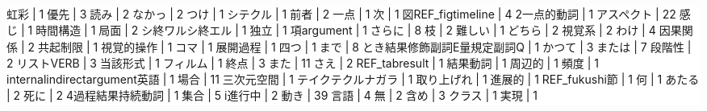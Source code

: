 虹彩 | 1
優先 | 3
読み | 2
なかっ | 2
つけ | 1
シテクル | 1
前者 | 2
一点 | 1
次 | 1
図REF_figtimeline | 4
2一点的動詞 | 1
アスペクト | 22
感じ | 1
時間構造 | 1
局面 | 2
シ終ワルシ終エル | 1
独立 | 1
項argument | 1
さらに | 8
枝 | 2
難しい | 1
どちら | 2
視覚系 | 2
わけ | 4
因果関係 | 2
共起制限 | 1
視覚的操作 | 1
コマ | 1
展開過程 | 1
四つ | 1
まで | 8
とき結果修飾副詞E量規定副詞Q | 1
かつて | 3
または | 7
段階性 | 2
リストVERB | 3
当該形式 | 1
フィルム | 1
終点 | 3
また | 11
さえ | 2
REF_tabresult | 1
結果動詞 | 1
周辺的 | 1
頻度 | 1
internalindirectargument英語 | 1
場合 | 11
三次元空間 | 1
テイクテクルナガラ | 1
取り上げれ | 1
進展的 | 1
REF_fukushi節 | 1
何 | 1
あたる | 2
死に | 2
4過程結果持続動詞 | 1
集合 | 5
i進行中 | 2
動き | 39
言語 | 4
無 | 2
含め | 3
クラス | 1
実現 | 1